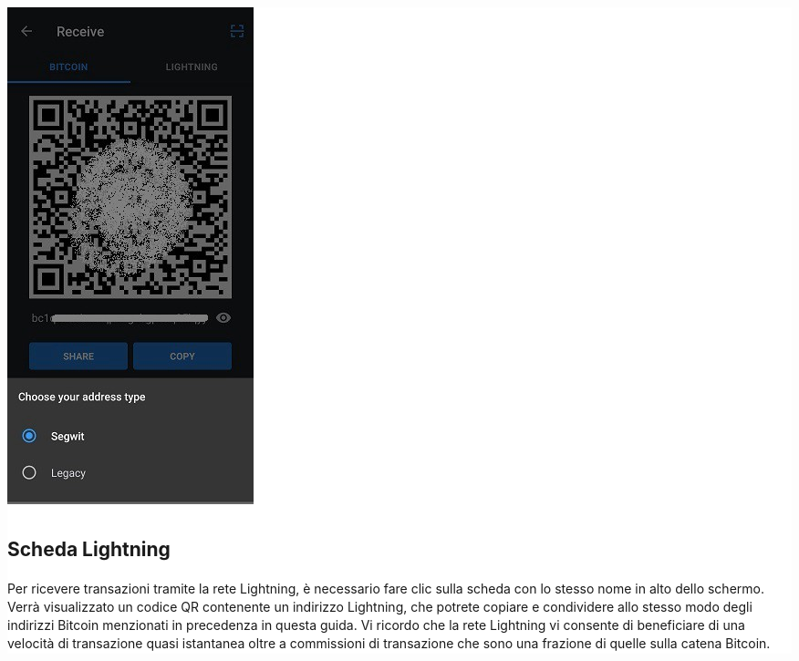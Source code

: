 ![image](assets/26.png)

## Scheda Lightning

Per ricevere transazioni tramite la rete Lightning, è necessario fare clic sulla scheda con lo stesso nome in alto dello schermo. Verrà visualizzato un codice QR contenente un indirizzo Lightning, che potrete copiare e condividere allo stesso modo degli indirizzi Bitcoin menzionati in precedenza in questa guida. Vi ricordo che la rete Lightning vi consente di beneficiare di una velocità di transazione quasi istantanea oltre a commissioni di transazione che sono una frazione di quelle sulla catena Bitcoin.
